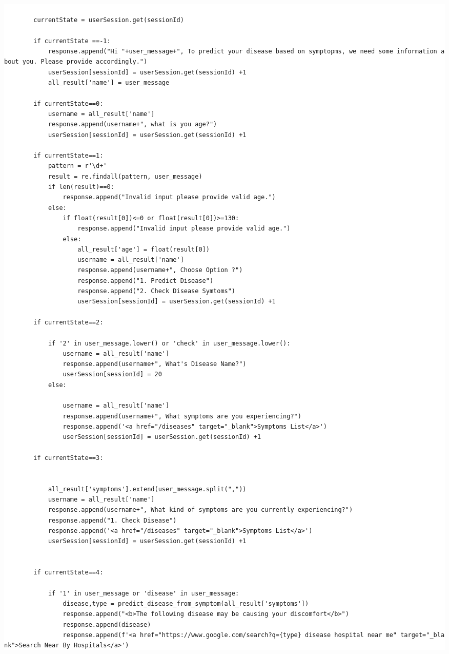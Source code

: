 ```

        currentState = userSession.get(sessionId)

        if currentState ==-1:
            response.append("Hi "+user_message+", To predict your disease based on symptopms, we need some information about you. Please provide accordingly.")
            userSession[sessionId] = userSession.get(sessionId) +1
            all_result['name'] = user_message            

        if currentState==0:
            username = all_result['name']
            response.append(username+", what is you age?")
            userSession[sessionId] = userSession.get(sessionId) +1

        if currentState==1:
            pattern = r'\d+'
            result = re.findall(pattern, user_message)
            if len(result)==0:
                response.append("Invalid input please provide valid age.")
            else:                
                if float(result[0])<=0 or float(result[0])>=130:
                    response.append("Invalid input please provide valid age.")
                else:
                    all_result['age'] = float(result[0])
                    username = all_result['name']
                    response.append(username+", Choose Option ?")            
                    response.append("1. Predict Disease")
                    response.append("2. Check Disease Symtoms")
                    userSession[sessionId] = userSession.get(sessionId) +1

        if currentState==2:

            if '2' in user_message.lower() or 'check' in user_message.lower():
                username = all_result['name']
                response.append(username+", What's Disease Name?")
                userSession[sessionId] = 20
            else:

                username = all_result['name']
                response.append(username+", What symptoms are you experiencing?")         
                response.append('<a href="/diseases" target="_blank">Symptoms List</a>')   
                userSession[sessionId] = userSession.get(sessionId) +1

        if currentState==3:

            
            all_result['symptoms'].extend(user_message.split(","))
            username = all_result['name']
            response.append(username+", What kind of symptoms are you currently experiencing?")            
            response.append("1. Check Disease")   
            response.append('<a href="/diseases" target="_blank">Symptoms List</a>')   
            userSession[sessionId] = userSession.get(sessionId) +1


        if currentState==4:

            if '1' in user_message or 'disease' in user_message:
                disease,type = predict_disease_from_symptom(all_result['symptoms'])  
                response.append("<b>The following disease may be causing your discomfort</b>")
                response.append(disease)
                response.append(f'<a href="https://www.google.com/search?q={type} disease hospital near me" target="_blank">Search Near By Hospitals</a>')   
```